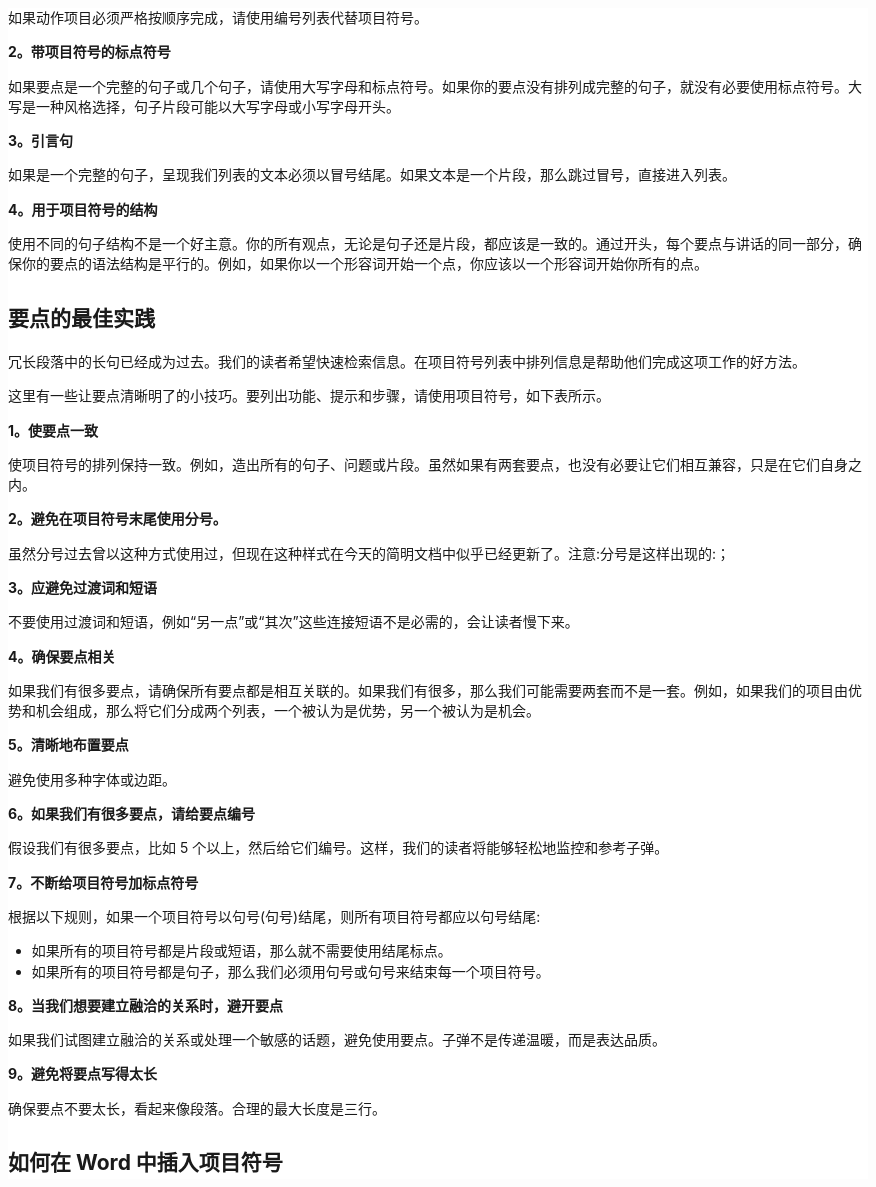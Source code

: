 如果动作项目必须严格按顺序完成，请使用编号列表代替项目符号。

**2。带项目符号的标点符号**

如果要点是一个完整的句子或几个句子，请使用大写字母和标点符号。如果你的要点没有排列成完整的句子，就没有必要使用标点符号。大写是一种风格选择，句子片段可能以大写字母或小写字母开头。

**3。引言句**

如果是一个完整的句子，呈现我们列表的文本必须以冒号结尾。如果文本是一个片段，那么跳过冒号，直接进入列表。

**4。用于项目符号的结构**

使用不同的句子结构不是一个好主意。你的所有观点，无论是句子还是片段，都应该是一致的。通过开头，每个要点与讲话的同一部分，确保你的要点的语法结构是平行的。例如，如果你以一个形容词开始一个点，你应该以一个形容词开始你所有的点。

## 要点的最佳实践

冗长段落中的长句已经成为过去。我们的读者希望快速检索信息。在项目符号列表中排列信息是帮助他们完成这项工作的好方法。

这里有一些让要点清晰明了的小技巧。要列出功能、提示和步骤，请使用项目符号，如下表所示。

**1。使要点一致**

使项目符号的排列保持一致。例如，造出所有的句子、问题或片段。虽然如果有两套要点，也没有必要让它们相互兼容，只是在它们自身之内。

**2。避免在项目符号末尾使用分号。**

虽然分号过去曾以这种方式使用过，但现在这种样式在今天的简明文档中似乎已经更新了。注意:分号是这样出现的:；

**3。应避免过渡词和短语**

不要使用过渡词和短语，例如“另一点”或“其次”这些连接短语不是必需的，会让读者慢下来。

**4。确保要点相关**

如果我们有很多要点，请确保所有要点都是相互关联的。如果我们有很多，那么我们可能需要两套而不是一套。例如，如果我们的项目由优势和机会组成，那么将它们分成两个列表，一个被认为是优势，另一个被认为是机会。

**5。清晰地布置要点**

避免使用多种字体或边距。

**6。如果我们有很多要点，请给要点编号**

假设我们有很多要点，比如 5 个以上，然后给它们编号。这样，我们的读者将能够轻松地监控和参考子弹。

**7。不断给项目符号加标点符号**

根据以下规则，如果一个项目符号以句号(句号)结尾，则所有项目符号都应以句号结尾:

*   如果所有的项目符号都是片段或短语，那么就不需要使用结尾标点。
*   如果所有的项目符号都是句子，那么我们必须用句号或句号来结束每一个项目符号。

**8。当我们想要建立融洽的关系时，避开要点**

如果我们试图建立融洽的关系或处理一个敏感的话题，避免使用要点。子弹不是传递温暖，而是表达品质。

**9。避免将要点写得太长**

确保要点不要太长，看起来像段落。合理的最大长度是三行。

## 如何在 Word 中插入项目符号
